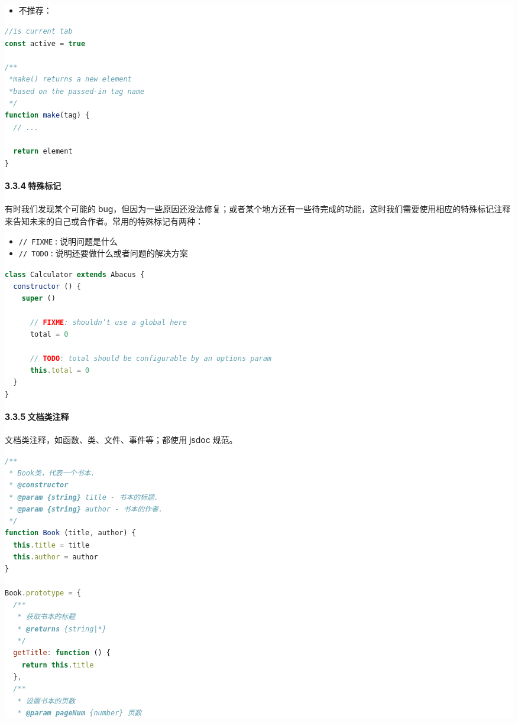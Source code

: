 - 不推荐：

```javascript
//is current tab
const active = true

/**
 *make() returns a new element
 *based on the passed-in tag name
 */
function make(tag) {  
  // ...

  return element
}

```

#### 3.3.4 特殊标记

有时我们发现某个可能的 bug，但因为一些原因还没法修复；或者某个地方还有一些待完成的功能，这时我们需要使用相应的特殊标记注释来告知未来的自己或合作者。常用的特殊标记有两种：

- `// FIXME` : 说明问题是什么
- `// TODO` : 说明还要做什么或者问题的解决方案

```javascript
class Calculator extends Abacus {
  constructor () {
    super ()

      // FIXME: shouldn’t use a global here
      total = 0

      // TODO: total should be configurable by an options param
      this.total = 0
  }
}

```

#### 3.3.5 文档类注释

文档类注释，如函数、类、文件、事件等；都使用 jsdoc 规范。

```javascript
/**
 * Book类，代表一个书本.
 * @constructor
 * @param {string} title - 书本的标题.
 * @param {string} author - 书本的作者.
 */
function Book (title, author) {
  this.title = title
  this.author = author
}

Book.prototype = {
  /**
   * 获取书本的标题
   * @returns {string|*}
   */
  getTitle: function () {
    return this.title
  },
  /**
   * 设置书本的页数
   * @param pageNum {number} 页数
```